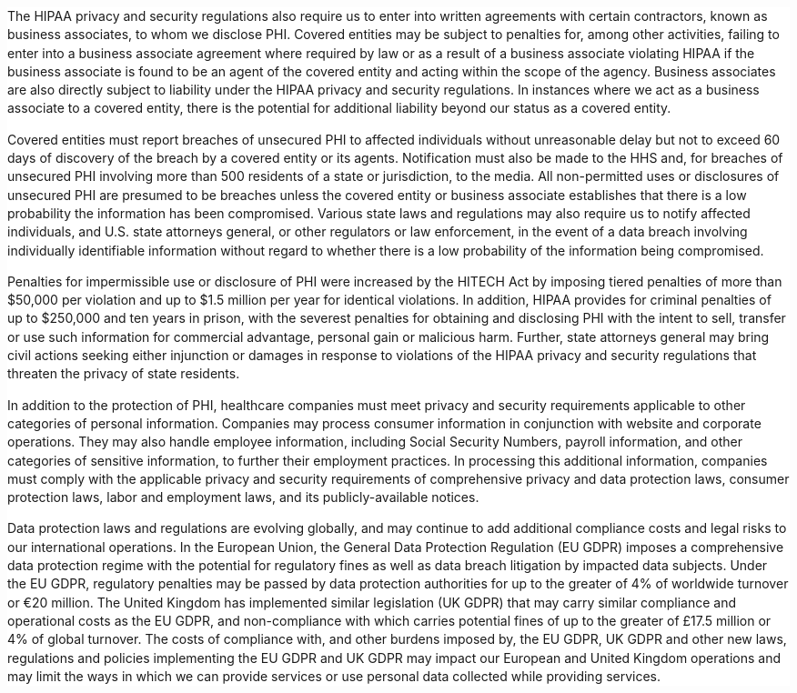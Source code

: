 <p>The HIPAA privacy and security regulations also require us to enter into written agreements with certain contractors, known as business associates, to whom we disclose PHI. Covered entities may be subject to penalties for, among other activities, failing to enter into a business associate agreement where required by law or as a result of a business associate violating HIPAA if the business associate is found to be an agent of the covered entity and acting within the scope of the agency. Business associates are also directly subject to liability under the HIPAA privacy and security regulations. In instances where we act as a business associate to a covered entity, there is the potential for additional liability beyond our status as a covered entity.</p>
<p>Covered entities must report breaches of unsecured PHI to affected individuals without unreasonable delay but not to exceed 60 days of discovery of the breach by a covered entity or its agents. Notification must also be made to the HHS and, for breaches of unsecured PHI involving more than 500 residents of a state or jurisdiction, to the media. All non-permitted uses or disclosures of unsecured PHI are presumed to be breaches unless the covered entity or business associate establishes that there is a low probability the information has been compromised. Various state laws and regulations may also require us to notify affected individuals, and U.S. state attorneys general, or other regulators or law enforcement, in the event of a data breach involving individually identifiable information without regard to whether there is a low probability of the information being compromised.</p>
<p>Penalties for impermissible use or disclosure of PHI were increased by the HITECH Act by imposing tiered penalties of more than $50,000 per violation and up to $1.5 million per year for identical violations. In addition, HIPAA provides for criminal penalties of up to $250,000 and ten years in prison, with the severest penalties for obtaining and disclosing PHI with the intent to sell, transfer or use such information for commercial advantage, personal gain or malicious harm. Further, state attorneys general may bring civil actions seeking either injunction or damages in response to violations of the HIPAA privacy and security regulations that threaten the privacy of state residents.</p>
<p>In addition to the protection of PHI, healthcare companies must meet privacy and security requirements applicable to other categories of personal information. Companies may process consumer information in conjunction with website and corporate operations. They may also handle employee information, including Social Security Numbers, payroll information, and other categories of sensitive information, to further their employment practices. In processing this additional information, companies must comply with the applicable privacy and security requirements of comprehensive privacy and data protection laws, consumer protection laws, labor and employment laws, and its publicly-available notices.</p>
<p>Data protection laws and regulations are evolving globally, and may continue to add additional compliance costs and legal risks to our international operations. In the European Union, the General Data Protection Regulation (EU GDPR) imposes a comprehensive data protection regime with the potential for regulatory fines as well as data breach litigation by impacted data subjects. Under the EU GDPR, regulatory penalties may be passed by data protection authorities for up to the greater of 4% of worldwide turnover or €20 million. The United Kingdom has implemented similar legislation (UK GDPR) that may carry similar compliance and operational costs as the EU GDPR, and non-compliance with which carries potential fines of up to the greater of £17.5 million or 4% of global turnover. The costs of compliance with, and other burdens imposed by, the EU GDPR, UK GDPR and other new laws, regulations and policies implementing the EU GDPR and UK GDPR may impact our European and United Kingdom operations and may limit the ways in which we can provide services or use personal data collected while providing services.</p>